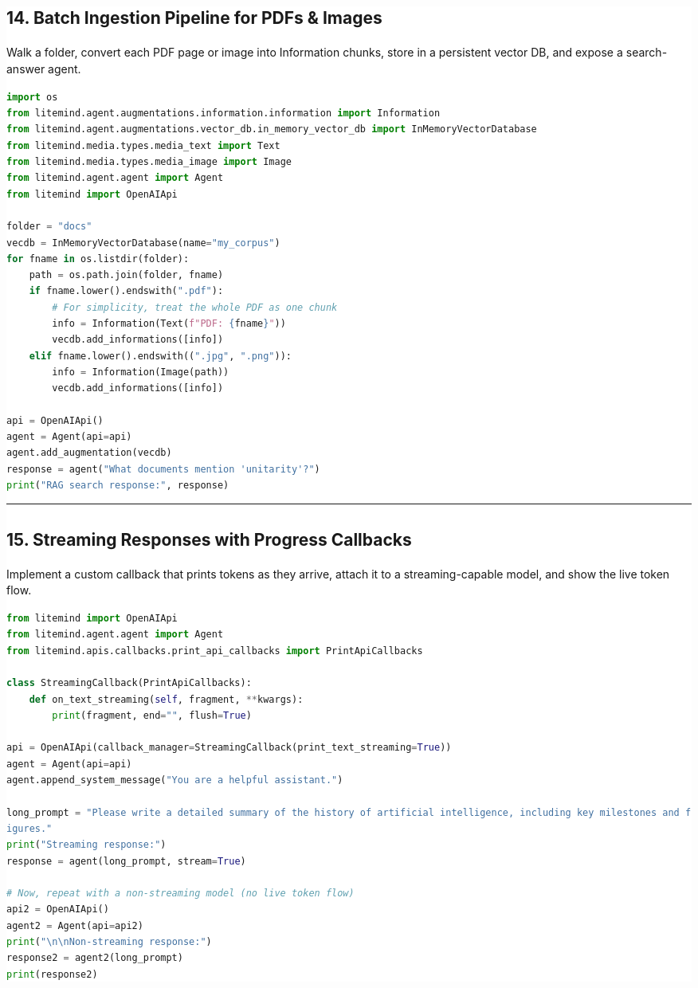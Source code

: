 
## 14. Batch Ingestion Pipeline for PDFs & Images

Walk a folder, convert each PDF page or image into Information chunks, store in a persistent vector DB, and expose a search-answer agent.

```python
import os
from litemind.agent.augmentations.information.information import Information
from litemind.agent.augmentations.vector_db.in_memory_vector_db import InMemoryVectorDatabase
from litemind.media.types.media_text import Text
from litemind.media.types.media_image import Image
from litemind.agent.agent import Agent
from litemind import OpenAIApi

folder = "docs"
vecdb = InMemoryVectorDatabase(name="my_corpus")
for fname in os.listdir(folder):
    path = os.path.join(folder, fname)
    if fname.lower().endswith(".pdf"):
        # For simplicity, treat the whole PDF as one chunk
        info = Information(Text(f"PDF: {fname}"))
        vecdb.add_informations([info])
    elif fname.lower().endswith((".jpg", ".png")):
        info = Information(Image(path))
        vecdb.add_informations([info])

api = OpenAIApi()
agent = Agent(api=api)
agent.add_augmentation(vecdb)
response = agent("What documents mention 'unitarity'?")
print("RAG search response:", response)
```

---

## 15. Streaming Responses with Progress Callbacks

Implement a custom callback that prints tokens as they arrive, attach it to a streaming-capable model, and show the live token flow.

```python
from litemind import OpenAIApi
from litemind.agent.agent import Agent
from litemind.apis.callbacks.print_api_callbacks import PrintApiCallbacks

class StreamingCallback(PrintApiCallbacks):
    def on_text_streaming(self, fragment, **kwargs):
        print(fragment, end="", flush=True)

api = OpenAIApi(callback_manager=StreamingCallback(print_text_streaming=True))
agent = Agent(api=api)
agent.append_system_message("You are a helpful assistant.")

long_prompt = "Please write a detailed summary of the history of artificial intelligence, including key milestones and figures."
print("Streaming response:")
response = agent(long_prompt, stream=True)

# Now, repeat with a non-streaming model (no live token flow)
api2 = OpenAIApi()
agent2 = Agent(api=api2)
print("\n\nNon-streaming response:")
response2 = agent2(long_prompt)
print(response2)
```